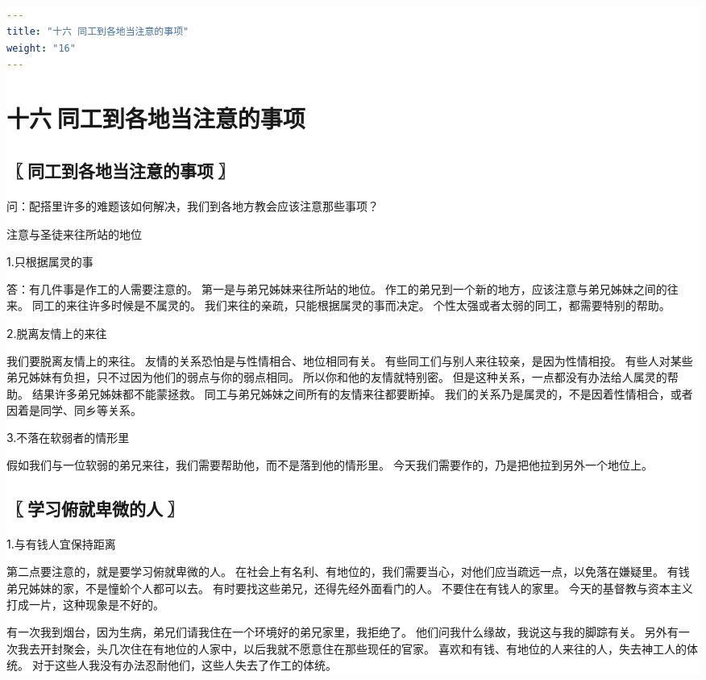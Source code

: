 ```yaml
---
title: "十六 同工到各地当注意的事项"
weight: "16"
---
```


# 十六 同工到各地当注意的事项


## 〖 同工到各地当注意的事项 〗

问：配搭里许多的难题该如何解决，我们到各地方教会应该注意那些事项？

注意与圣徒来往所站的地位

1.只根据属灵的事

答：有几件事是作工的人需要注意的。
第一是与弟兄姊妹来往所站的地位。
作工的弟兄到一个新的地方，应该注意与弟兄姊妹之间的往来。
同工的来往许多时候是不属灵的。
我们来往的亲疏，只能根据属灵的事而决定。
个性太强或者太弱的同工，都需要特别的帮助。

2.脱离友情上的来往

我们要脱离友情上的来往。
友情的关系恐怕是与性情相合、地位相同有关。
有些同工们与别人来往较亲，是因为性情相投。
有些人对某些弟兄姊妹有负担，只不过因为他们的弱点与你的弱点相同。
所以你和他的友情就特别密。
但是这种关系，一点都没有办法给人属灵的帮助。
结果许多弟兄姊妹都不能蒙拯救。
同工与弟兄姊妹之间所有的友情来往都要断掉。
我们的关系乃是属灵的，不是因着性情相合，或者因着是同学、同乡等关系。

3.不落在软弱者的情形里

假如我们与一位软弱的弟兄来往，我们需要帮助他，而不是落到他的情形里。
今天我们需要作的，乃是把他拉到另外一个地位上。

## 〖 学习俯就卑微的人 〗

1.与有钱人宜保持距离

第二点要注意的，就是要学习俯就卑微的人。
在社会上有名利、有地位的，我们需要当心，对他们应当疏远一点，以免落在嫌疑里。
有钱弟兄姊妹的家，不是憧蚧个人都可以去。
有时要找这些弟兄，还得先经外面看门的人。
不要住在有钱人的家里。
今天的基督教与资本主义打成一片，这种现象是不好的。

有一次我到烟台，因为生病，弟兄们请我住在一个环境好的弟兄家里，我拒绝了。
他们问我什么缘故，我说这与我的脚踪有关。
另外有一次我去开封聚会，头几次住在有地位的人家中，以后我就不愿意住在那些现任的官家。
喜欢和有钱、有地位的人来往的人，失去神工人的体统。
对于这些人我没有办法忍耐他们，这些人失去了作工的体统。
